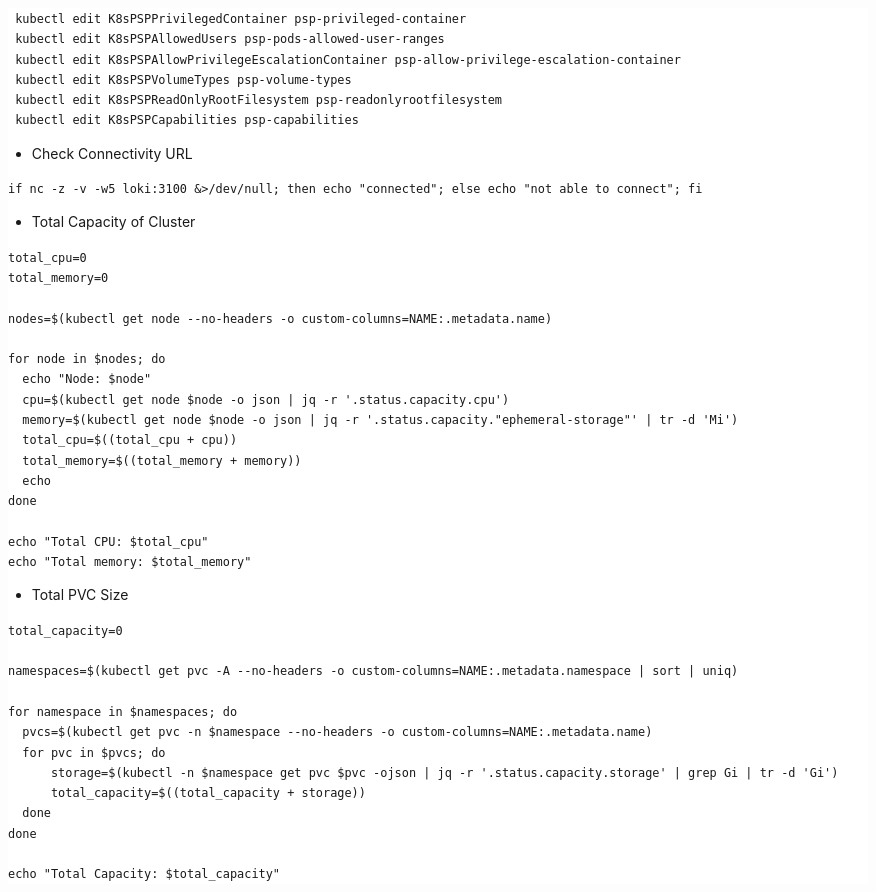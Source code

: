 ```
 kubectl edit K8sPSPPrivilegedContainer psp-privileged-container
 kubectl edit K8sPSPAllowedUsers psp-pods-allowed-user-ranges 
 kubectl edit K8sPSPAllowPrivilegeEscalationContainer psp-allow-privilege-escalation-container 
 kubectl edit K8sPSPVolumeTypes psp-volume-types 
 kubectl edit K8sPSPReadOnlyRootFilesystem psp-readonlyrootfilesystem 
 kubectl edit K8sPSPCapabilities psp-capabilities 
 ```

* Check Connectivity URL
```
if nc -z -v -w5 loki:3100 &>/dev/null; then echo "connected"; else echo "not able to connect"; fi
```

* Total Capacity of Cluster

```
total_cpu=0
total_memory=0

nodes=$(kubectl get node --no-headers -o custom-columns=NAME:.metadata.name)

for node in $nodes; do
  echo "Node: $node"
  cpu=$(kubectl get node $node -o json | jq -r '.status.capacity.cpu')
  memory=$(kubectl get node $node -o json | jq -r '.status.capacity."ephemeral-storage"' | tr -d 'Mi')
  total_cpu=$((total_cpu + cpu))
  total_memory=$((total_memory + memory))
  echo
done

echo "Total CPU: $total_cpu"
echo "Total memory: $total_memory"
```

* Total PVC Size

```
total_capacity=0

namespaces=$(kubectl get pvc -A --no-headers -o custom-columns=NAME:.metadata.namespace | sort | uniq)

for namespace in $namespaces; do
  pvcs=$(kubectl get pvc -n $namespace --no-headers -o custom-columns=NAME:.metadata.name)
  for pvc in $pvcs; do
      storage=$(kubectl -n $namespace get pvc $pvc -ojson | jq -r '.status.capacity.storage' | grep Gi | tr -d 'Gi')
      total_capacity=$((total_capacity + storage))
  done
done

echo "Total Capacity: $total_capacity"
```
